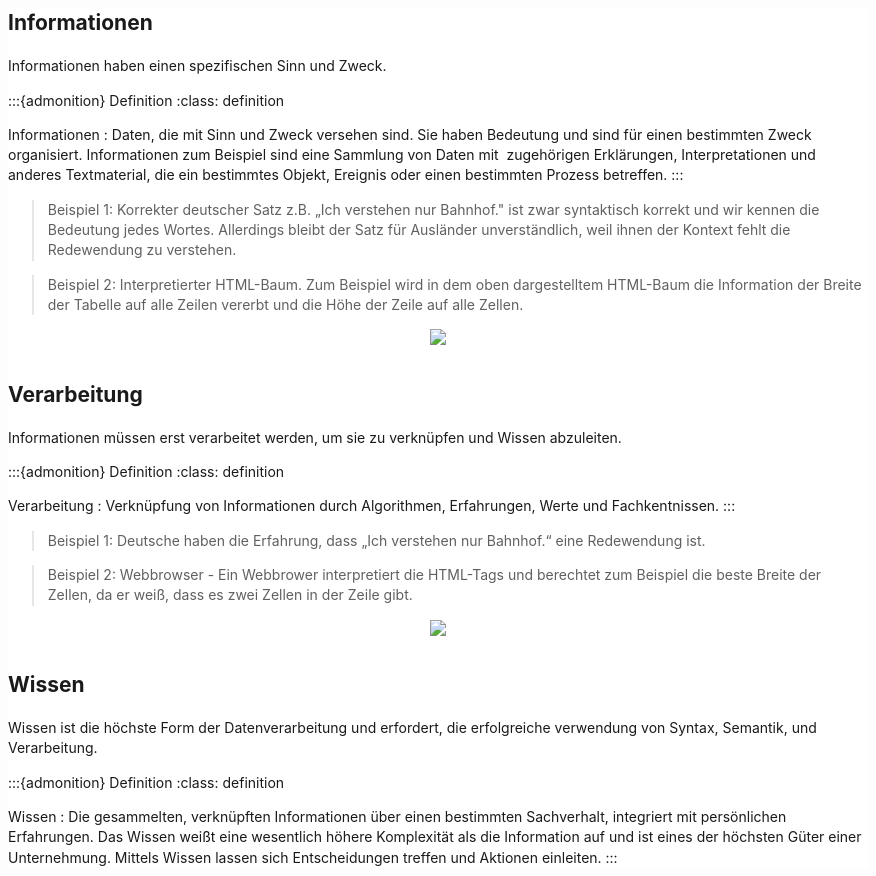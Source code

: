
## Informationen

Informationen haben einen spezifischen Sinn und Zweck.

:::{admonition} Definition
:class: definition

Informationen
: Daten, die mit Sinn und Zweck versehen sind. Sie haben Bedeutung und sind für einen bestimmten Zweck organisiert. Informationen zum Beispiel sind eine Sammlung von Daten mit  zugehörigen Erklärungen, Interpretationen und anderes Textmaterial, die ein bestimmtes Objekt, Ereignis oder einen bestimmten Prozess betreffen.
:::


> Beispiel 1: Korrekter deutscher Satz z.B. „Ich verstehen nur Bahnhof." ist zwar syntaktisch korrekt und wir kennen die Bedeutung jedes Wortes. Allerdings bleibt der Satz für Ausländer unverständlich, weil ihnen der Kontext fehlt die Redewendung zu verstehen.

> Beispiel 2: Interpretierter HTML-Baum. Zum Beispiel wird in dem oben dargestelltem HTML-Baum die Information der Breite der Tabelle auf alle Zeilen vererbt und die Höhe der Zeile auf alle Zellen.

<center><img src="https://mermaid.ink/svg/pako:eNp1j8EKgzAMhl-l5KzgNnYpuJNvsN2sh8xEW7AqNWUM8d3XyWDssBxC-L8vkKzQTsSgoQ84W3WrzKhSCd4HrveuHo7ElqeiaFSeXxILtYRvqiy73kp5LprPbtg9oUMt9J8efylk4Dl4dJSOWd-uAbHs2YBOI3GHcRADZtySilGm63NsQUuInEGcCYUrh-kND7rDYeHtBZVGRlI" height="200px"></center>


## Verarbeitung

Informationen müssen erst verarbeitet werden, um sie zu verknüpfen und Wissen abzuleiten.


:::{admonition} Definition
:class: definition

Verarbeitung
: Verknüpfung von Informationen durch Algorithmen, Erfahrungen, Werte und Fachkentnissen.
:::

> Beispiel 1: Deutsche haben die Erfahrung, dass „Ich verstehen nur Bahnhof.“ eine Redewendung ist.

> Beispiel 2: Webbrowser - Ein Webbrower interpretiert die HTML-Tags und berechtet zum Beispiel die beste Breite der Zellen, da er weiß, dass es zwei Zellen in der Zeile gibt.

<center><img src="https://mermaid.ink/svg/pako:eNp9j8EKgzAQRH8l7FlBW7wE7Mk_aG-Jh61ZTcCopBtKEf-9qQg9tXNYltk3sLNCNxsCCUPAxYpboyeRxHgfSe1TPJ1hW5-LohV5fkm3oDh8XWHJDZbrqmiPbNg5NqVic3Bl9Yc7_eIgA0_BozPpwfWT0sCWPGmQaTXUYxxZg562hGLk-fqaOpAcImUQF4NMjcNUzYPscXzQ9gYhbkx4" height="200px"></center>

## Wissen

Wissen ist die höchste Form der Datenverarbeitung und erfordert, die erfolgreiche verwendung von Syntax, Semantik, und Verarbeitung.


:::{admonition} Definition
:class: definition

Wissen
: Die gesammelten, verknüpften Informationen über einen bestimmten Sachverhalt, integriert mit persönlichen Erfahrungen. Das Wissen weißt eine wesentlich höhere Komplexität als die Information auf und ist eines der höchsten Güter einer Unternehmung. Mittels Wissen lassen sich Entscheidungen treffen und Aktionen einleiten.
:::
